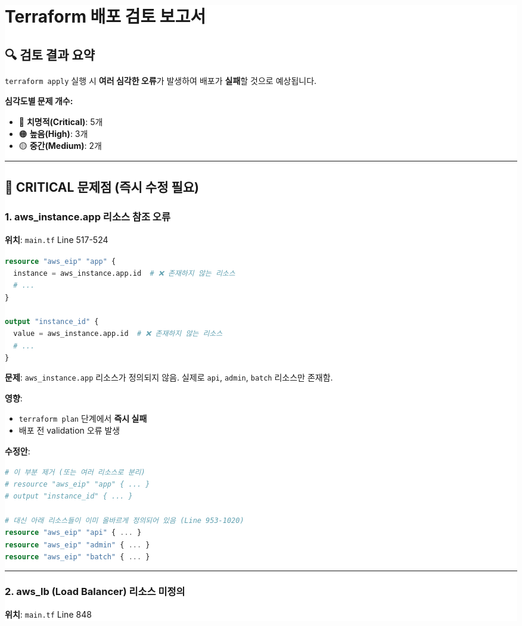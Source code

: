 # Terraform 배포 검토 보고서

## 🔍 검토 결과 요약

`terraform apply` 실행 시 **여러 심각한 오류**가 발생하여 배포가 **실패**할 것으로 예상됩니다.

**심각도별 문제 개수:**
- 🔴 **치명적(Critical)**: 5개
- 🟠 **높음(High)**: 3개
- 🟡 **중간(Medium)**: 2개

---

## 🔴 CRITICAL 문제점 (즉시 수정 필요)

### 1. **aws_instance.app 리소스 참조 오류**
**위치**: `main.tf` Line 517-524

```terraform
resource "aws_eip" "app" {
  instance = aws_instance.app.id  # ❌ 존재하지 않는 리소스
  # ...
}

output "instance_id" {
  value = aws_instance.app.id  # ❌ 존재하지 않는 리소스
  # ...
}
```

**문제**: `aws_instance.app` 리소스가 정의되지 않음. 실제로 `api`, `admin`, `batch` 리소스만 존재함.

**영향**: 
- `terraform plan` 단계에서 **즉시 실패**
- 배포 전 validation 오류 발생

**수정안**:
```terraform
# 이 부분 제거 (또는 여러 리소스로 분리)
# resource "aws_eip" "app" { ... }
# output "instance_id" { ... }

# 대신 아래 리소스들이 이미 올바르게 정의되어 있음 (Line 953-1020)
resource "aws_eip" "api" { ... }
resource "aws_eip" "admin" { ... }
resource "aws_eip" "batch" { ... }
```

---

### 2. **aws_lb (Load Balancer) 리소스 미정의**
**위치**: `main.tf` Line 848
